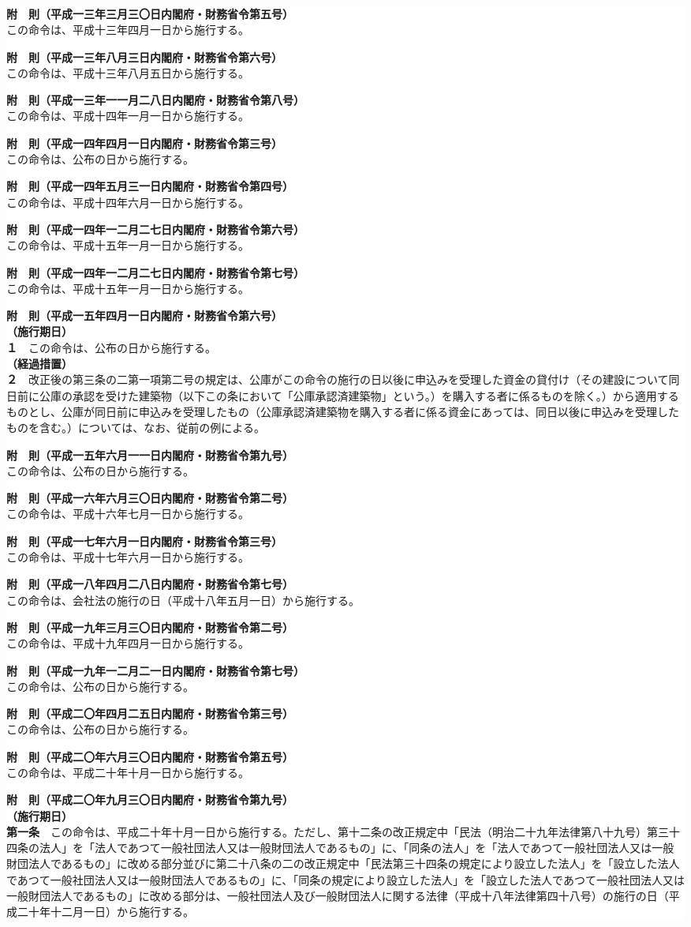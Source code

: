 **附　則（平成一三年三月三〇日内閣府・財務省令第五号）**  
この命令は、平成十三年四月一日から施行する。  
  
**附　則（平成一三年八月三日内閣府・財務省令第六号）**  
この命令は、平成十三年八月五日から施行する。  
  
**附　則（平成一三年一一月二八日内閣府・財務省令第八号）**  
この命令は、平成十四年一月一日から施行する。  
  
**附　則（平成一四年四月一日内閣府・財務省令第三号）**  
この命令は、公布の日から施行する。  
  
**附　則（平成一四年五月三一日内閣府・財務省令第四号）**  
この命令は、平成十四年六月一日から施行する。  
  
**附　則（平成一四年一二月二七日内閣府・財務省令第六号）**  
この命令は、平成十五年一月一日から施行する。  
  
**附　則（平成一四年一二月二七日内閣府・財務省令第七号）**  
この命令は、平成十五年一月一日から施行する。  
  
**附　則（平成一五年四月一日内閣府・財務省令第六号）**  
**（施行期日）**  
**１**　この命令は、公布の日から施行する。  
**（経過措置）**  
**２**　改正後の第三条の二第一項第二号の規定は、公庫がこの命令の施行の日以後に申込みを受理した資金の貸付け（その建設について同日前に公庫の承認を受けた建築物（以下この条において「公庫承認済建築物」という。）を購入する者に係るものを除く。）から適用するものとし、公庫が同日前に申込みを受理したもの（公庫承認済建築物を購入する者に係る資金にあっては、同日以後に申込みを受理したものを含む。）については、なお、従前の例による。  
  
**附　則（平成一五年六月一一日内閣府・財務省令第九号）**  
この命令は、公布の日から施行する。  
  
**附　則（平成一六年六月三〇日内閣府・財務省令第二号）**  
この命令は、平成十六年七月一日から施行する。  
  
**附　則（平成一七年六月一日内閣府・財務省令第三号）**  
この命令は、平成十七年六月一日から施行する。  
  
**附　則（平成一八年四月二八日内閣府・財務省令第七号）**  
この命令は、会社法の施行の日（平成十八年五月一日）から施行する。  
  
**附　則（平成一九年三月三〇日内閣府・財務省令第二号）**  
この命令は、平成十九年四月一日から施行する。  
  
**附　則（平成一九年一二月二一日内閣府・財務省令第七号）**  
この命令は、公布の日から施行する。  
  
**附　則（平成二〇年四月二五日内閣府・財務省令第三号）**  
この命令は、公布の日から施行する。  
  
**附　則（平成二〇年六月三〇日内閣府・財務省令第五号）**  
この命令は、平成二十年十月一日から施行する。  
  
**附　則（平成二〇年九月三〇日内閣府・財務省令第九号）**  
**（施行期日）**  
**第一条**　この命令は、平成二十年十月一日から施行する。ただし、第十二条の改正規定中「民法（明治二十九年法律第八十九号）第三十四条の法人」を「法人であつて一般社団法人又は一般財団法人であるもの」に、「同条の法人」を「法人であつて一般社団法人又は一般財団法人であるもの」に改める部分並びに第二十八条の二の改正規定中「民法第三十四条の規定により設立した法人」を「設立した法人であつて一般社団法人又は一般財団法人であるもの」に、「同条の規定により設立した法人」を「設立した法人であつて一般社団法人又は一般財団法人であるもの」に改める部分は、一般社団法人及び一般財団法人に関する法律（平成十八年法律第四十八号）の施行の日（平成二十年十二月一日）から施行する。  
  